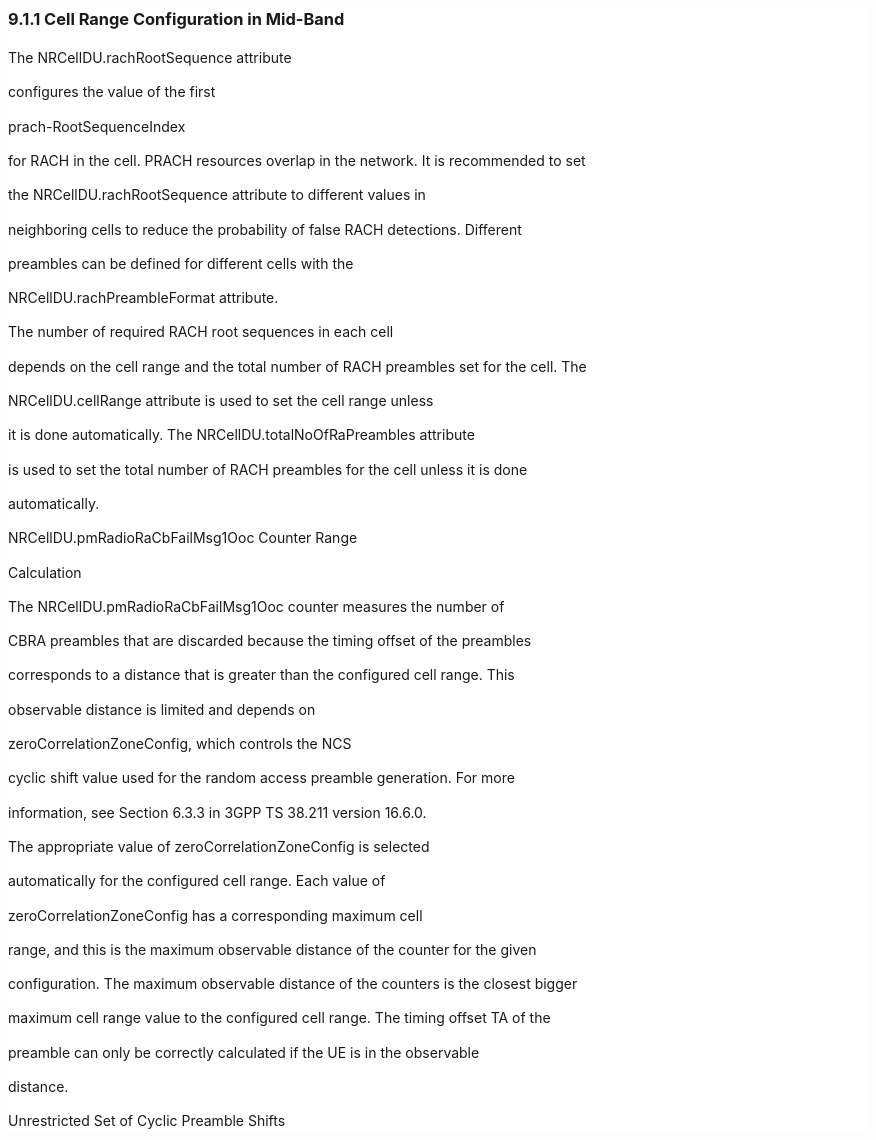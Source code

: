 ### 9.1.1 Cell Range Configuration in Mid-Band

The NRCellDU.rachRootSequence attribute

configures the value of the first

prach-RootSequenceIndex

for RACH in the cell. PRACH resources overlap in the network. It is recommended to set

the NRCellDU.rachRootSequence attribute to different values in

neighboring cells to reduce the probability of false RACH detections. Different

preambles can be defined for different cells with the

NRCellDU.rachPreambleFormat attribute.

The number of required RACH root sequences in each cell

depends on the cell range and the total number of RACH preambles set for the cell. The

NRCellDU.cellRange attribute is used to set the cell range unless

it is done automatically. The NRCellDU.totalNoOfRaPreambles attribute

is used to set the total number of RACH preambles for the cell unless it is done

automatically.

NRCellDU.pmRadioRaCbFailMsg1Ooc Counter Range

Calculation

The NRCellDU.pmRadioRaCbFailMsg1Ooc counter measures the number of

CBRA preambles that are discarded because the timing offset of the preambles

corresponds to a distance that is greater than the configured cell range. This

observable distance is limited and depends on

zeroCorrelationZoneConfig, which controls the NCS

cyclic shift value used for the random access preamble generation. For more

information, see Section 6.3.3 in 3GPP TS 38.211 version 16.6.0.

The appropriate value of zeroCorrelationZoneConfig is selected

automatically for the configured cell range. Each value of

zeroCorrelationZoneConfig has a corresponding maximum cell

range, and this is the maximum observable distance of the counter for the given

configuration. The maximum observable distance of the counters is the closest bigger

maximum cell range value to the configured cell range. The timing offset TA of the

preamble can only be correctly calculated if the UE is in the observable

distance.

Unrestricted Set of Cyclic Preamble Shifts
